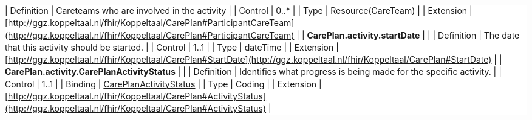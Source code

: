 | Definition                                   | Careteams who are involved in the activity                                                                                                                                                                                                                                                                                                             |
| Control                                      | 0..\*                                                                                                                                                                                                                                                                                                                                                  |
| Type                                         | Resource(CareTeam)                                                                                                                                                                                                                                                                                                                                     |
| Extension                                    | [http://ggz.koppeltaal.nl/fhir/Koppeltaal/CarePlan#ParticipantCareTeam](http://ggz.koppeltaal.nl/fhir/Koppeltaal/CarePlan#ParticipantCareTeam)                                                                                                                                                                                                         |
| **CarePlan.activity.startDate**              |                                                                                                                                                                                                                                                                                                                                                        |
| Definition                                   | The date that this activity should be started.                                                                                                                                                                                                                                                                                                         |
| Control                                      | 1..1                                                                                                                                                                                                                                                                                                                                                   |
| Type                                         | dateTime                                                                                                                                                                                                                                                                                                                                               |
| Extension                                    | [http://ggz.koppeltaal.nl/fhir/Koppeltaal/CarePlan#StartDate](http://ggz.koppeltaal.nl/fhir/Koppeltaal/CarePlan#StartDate)                                                                                                                                                                                                                             |
| **CarePlan.activity.CarePlanActivityStatus** |                                                                                                                                                                                                                                                                                                                                                        |
| Definition                                   | Identifies what progress is being made for the specific activity.                                                                                                                                                                                                                                                                                      |
| Control                                      | 1..1                                                                                                                                                                                                                                                                                                                                                   |
| Binding                                      | [CarePlanActivityStatus](technologie-architectuur.md#careplanactivitystatus-other)                                                                                                                                                                                                                                                                     |
| Type                                         | Coding                                                                                                                                                                                                                                                                                                                                                 |
| Extension                                    | [http://ggz.koppeltaal.nl/fhir/Koppeltaal/CarePlan#ActivityStatus](http://ggz.koppeltaal.nl/fhir/Koppeltaal/CarePlan#ActivityStatus)                                                                                                                                                                                                                   |